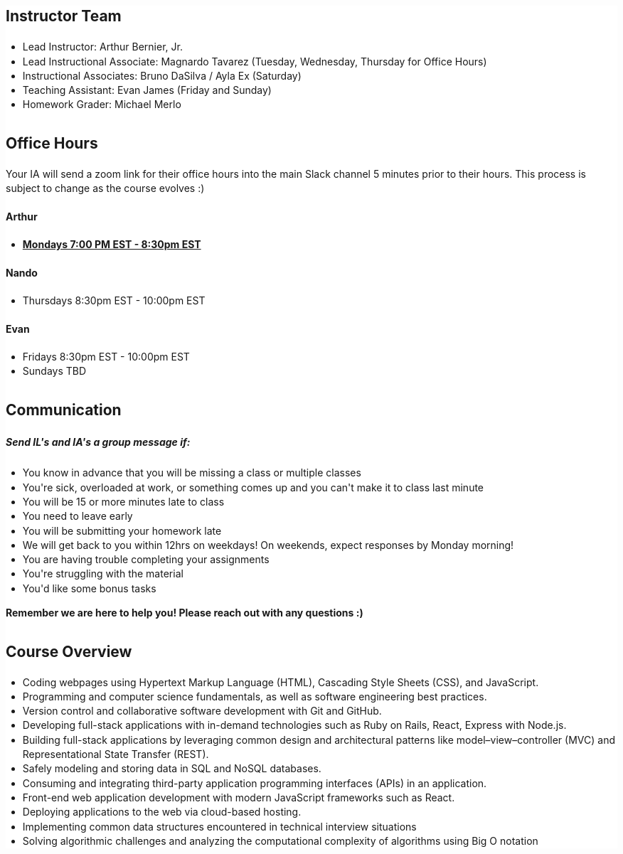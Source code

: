 
## Instructor Team
* Lead Instructor: Arthur Bernier, Jr.
* Lead Instructional Associate: Magnardo Tavarez (Tuesday, Wednesday, Thursday for Office Hours)
* Instructional Associates: Bruno DaSilva / Ayla Ex (Saturday)
* Teaching Assistant: Evan James (Friday and Sunday)
* Homework Grader: Michael Merlo


## Office Hours
Your IA will send a zoom link for their office hours into the main Slack channel 5 minutes prior to their hours. This process is subject to change as the course evolves :)

#### Arthur
* [__Mondays 7:00 PM EST - 8:30pm EST__](https://generalassembly.zoom.us/j/4821395708?pwd=NlF2NlVRUkZDUDNGRXNqN1d0WEhPUT09)

#### Nando
* Thursdays 8:30pm EST - 10:00pm EST

#### Evan
* Fridays 8:30pm EST - 10:00pm EST
* Sundays TBD

## Communication
##### Send IL's and IA's a group message if:
* You know in advance that you will be missing a class or multiple classes
* You're sick, overloaded at work, or something comes up and you can't make it to class last minute
* You will be 15 or more minutes late to class
* You need to leave early
* You will be submitting your homework late
* We will get back to you within 12hrs on weekdays! On weekends, expect responses by Monday morning!
* You are having trouble completing your assignments
* You're struggling with the material
* You'd like some bonus tasks

**Remember we are here to help you! Please reach out with any questions :)**

## Course Overview
* Coding webpages using Hypertext Markup Language (HTML), Cascading Style
Sheets (CSS), and JavaScript.
* Programming and computer science fundamentals, as well as software engineering best practices.
* Version control and collaborative software development with Git and GitHub.
* Developing full-stack applications with in-demand technologies such as Ruby on Rails, React, Express with Node.js.
* Building full-stack applications by leveraging common design and architectural patterns like model–view–controller (MVC) and Representational State Transfer (REST).
* Safely modeling and storing data in SQL and NoSQL databases.
* Consuming and integrating third-party application programming interfaces (APIs) in an application.
* Front-end web application development with modern JavaScript frameworks such as React.
* Deploying applications to the web via cloud-based hosting.
* Implementing common data structures encountered in technical interview situations
* Solving algorithmic challenges and analyzing the computational complexity of algorithms using Big O notation
